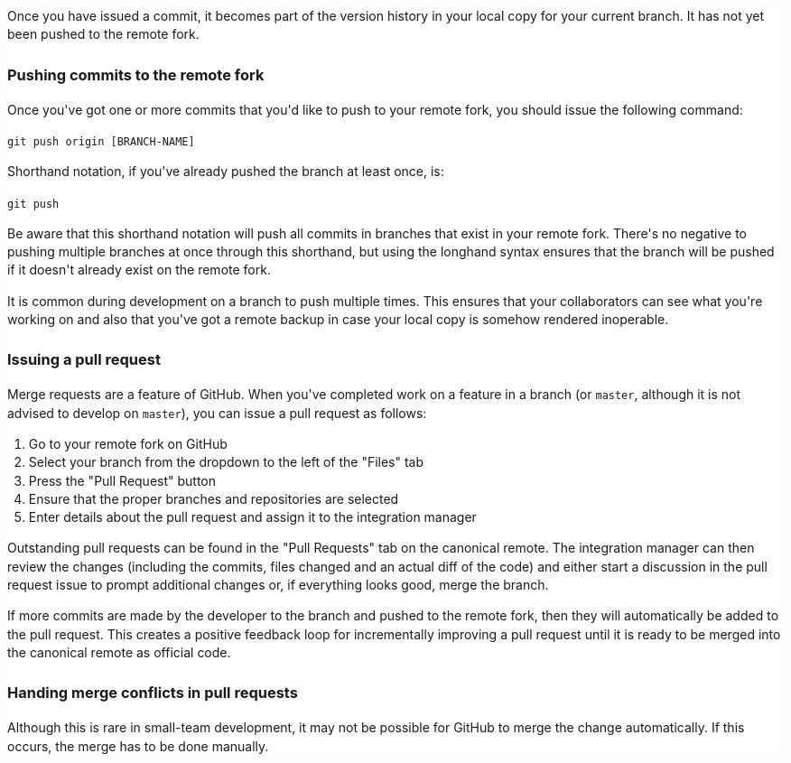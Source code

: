 Once you have issued a commit, it becomes part of the version history in your 
local copy for your current branch. It has not yet been pushed to the remote 
fork.

### Pushing commits to the remote fork

Once you've got one or more commits that you'd like to push to your remote 
fork, you should issue the following command:

```
git push origin [BRANCH-NAME]
```

Shorthand notation, if you've already pushed the branch at least once, is:

```
git push
```

Be aware that this shorthand notation will push all commits in branches that 
exist in your remote fork. There's no negative to pushing multiple branches at 
once through this shorthand, but using the longhand syntax ensures that the 
branch will be pushed if it doesn't already exist on the remote fork.

It is common during development on a branch to push multiple times. This 
ensures that your collaborators can see what you're working on and also that 
you've got a remote backup in case your local copy is somehow rendered 
inoperable.

### Issuing a pull request

Merge requests are a feature of GitHub. When you've completed work on a feature 
in a branch (or `master`, although it is not advised to develop on `master`), 
you can issue a pull request as follows:

1. Go to your remote fork on GitHub
2. Select your branch from the dropdown to the left of the "Files" tab
3. Press the "Pull Request" button
4. Ensure that the proper branches and repositories are selected
5. Enter details about the pull request and assign it to the integration manager

Outstanding pull requests can be found in the "Pull Requests" tab on the 
canonical remote. The integration manager can then review the changes 
(including the commits, files changed and an actual diff of the code) and 
either start a discussion in the pull request issue to prompt additional 
changes or, if everything looks good, merge the branch.

If more commits are made by the developer to the branch and pushed to the 
remote fork, then they will automatically be added to the pull request. This 
creates a positive feedback loop for incrementally improving a pull request 
until it is ready to be merged into the canonical remote as official code.

### Handing merge conflicts in pull requests

Although this is rare in small-team development, it may not be possible for 
GitHub to merge the change automatically. If this occurs, the merge has to be 
done manually.
